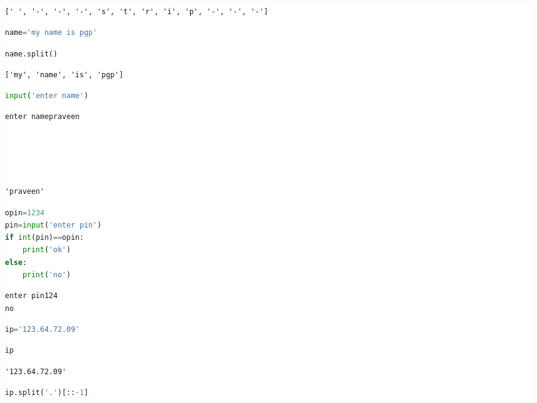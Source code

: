


    [' ', '-', '-', '-', 's', 't', 'r', 'i', 'p', '-', '-', '-']




```python
name='my name is pgp'
```


```python
name.split()
```




    ['my', 'name', 'is', 'pgp']




```python
input('enter name')
```

    enter namepraveen





    'praveen'




```python
opin=1234
pin=input('enter pin')
if int(pin)==opin:
    print('ok')
else:
    print('no')
```

    enter pin124
    no



```python
ip='123.64.72.09'
```


```python
ip
```




    '123.64.72.09'




```python
ip.split('.')[::-1]
```
